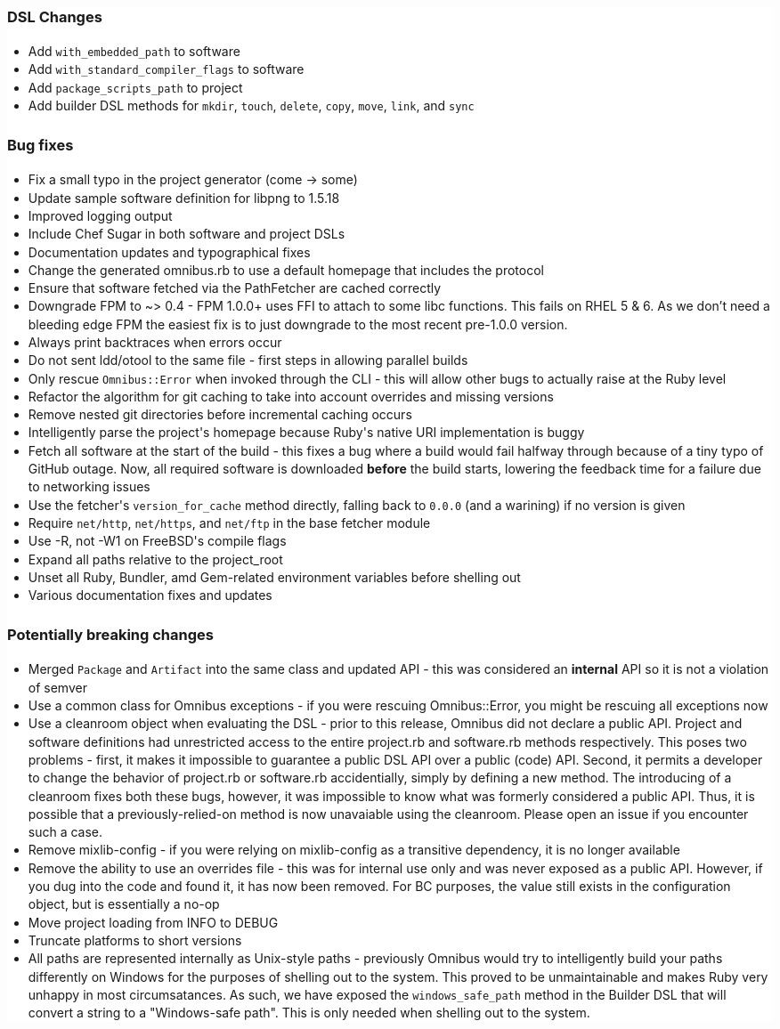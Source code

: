 ### DSL Changes
- Add `with_embedded_path` to software
- Add `with_standard_compiler_flags` to software
- Add `package_scripts_path` to project
- Add builder DSL methods for `mkdir`, `touch`, `delete`, `copy`, `move`, `link`, and `sync`

### Bug fixes
- Fix a small typo in the project generator (come -> some)
- Update sample software definition for libpng to 1.5.18
- Improved logging output
- Include Chef Sugar in both software and project DSLs
- Documentation updates and typographical fixes
- Change the generated omnibus.rb to use a default homepage that includes the protocol
- Ensure that software fetched via the PathFetcher are cached correctly
- Downgrade FPM to ~> 0.4 - FPM 1.0.0+ uses FFI to attach to some libc functions. This fails on RHEL 5 & 6. As we don’t need a bleeding edge FPM the easiest fix is to just downgrade to the most recent pre-1.0.0 version.
- Always print backtraces when errors occur
- Do not sent ldd/otool to the same file - first steps in allowing parallel builds
- Only rescue `Omnibus::Error` when invoked through the CLI - this will allow other bugs to actually raise at the Ruby level
- Refactor the algorithm for git caching to take into account overrides and missing versions
- Remove nested git directories before incremental caching occurs
- Intelligently parse the project's homepage because Ruby's native URI implementation is buggy
- Fetch all software at the start of the build - this fixes a bug where a build would fail halfway through because of a tiny typo of GitHub outage. Now, all required software is downloaded **before** the build starts, lowering the feedback time for a failure due to networking issues
- Use the fetcher's `version_for_cache` method directly, falling back to `0.0.0` (and a warining) if no version is given
- Require `net/http`, `net/https`, and `net/ftp` in the base fetcher module
- Use -R, not -W1 on FreeBSD's compile flags
- Expand all paths relative to the project_root
- Unset all Ruby, Bundler, amd Gem-related environment variables before shelling out
- Various documentation fixes and updates

### Potentially breaking changes
- Merged `Package` and `Artifact` into the same class and updated API - this was considered an **internal** API so it is not a violation of semver
- Use a common class for Omnibus exceptions - if you were rescuing Omnibus::Error, you might be rescuing all exceptions now
- Use a cleanroom object when evaluating the DSL - prior to this release, Omnibus did not declare a public API. Project and software definitions had unrestricted access to the entire project.rb and software.rb methods respectively. This poses two problems - first, it makes it impossible to guarantee a public DSL API over a public (code) API. Second, it permits a developer to change the behavior of project.rb or software.rb accidentially, simply by defining a new method. The introducing of a cleanroom fixes both these bugs, however, it was impossible to know what was formerly considered a public API. Thus, it is possible that a previously-relied-on method is now unavaiable using the cleanroom. Please open an issue if you encounter such a case.
- Remove mixlib-config - if you were relying on mixlib-config as a transitive dependency, it is no longer available
- Remove the ability to use an overrides file - this was for internal use only and was never exposed as a public API. However, if you dug into the code and found it, it has now been removed. For BC purposes, the value still exists in the configuration object, but is essentially a no-op
- Move project loading from INFO to DEBUG
- Truncate platforms to short versions
- All paths are represented internally as Unix-style paths - previously Omnibus would try to intelligently build your paths differently on Windows for the purposes of shelling out to the system. This proved to be unmaintainable and makes Ruby very unhappy in most circumsatances. As such, we have exposed the `windows_safe_path` method in the Builder DSL that will convert a string to a "Windows-safe path". This is only needed when shelling out to the system.
